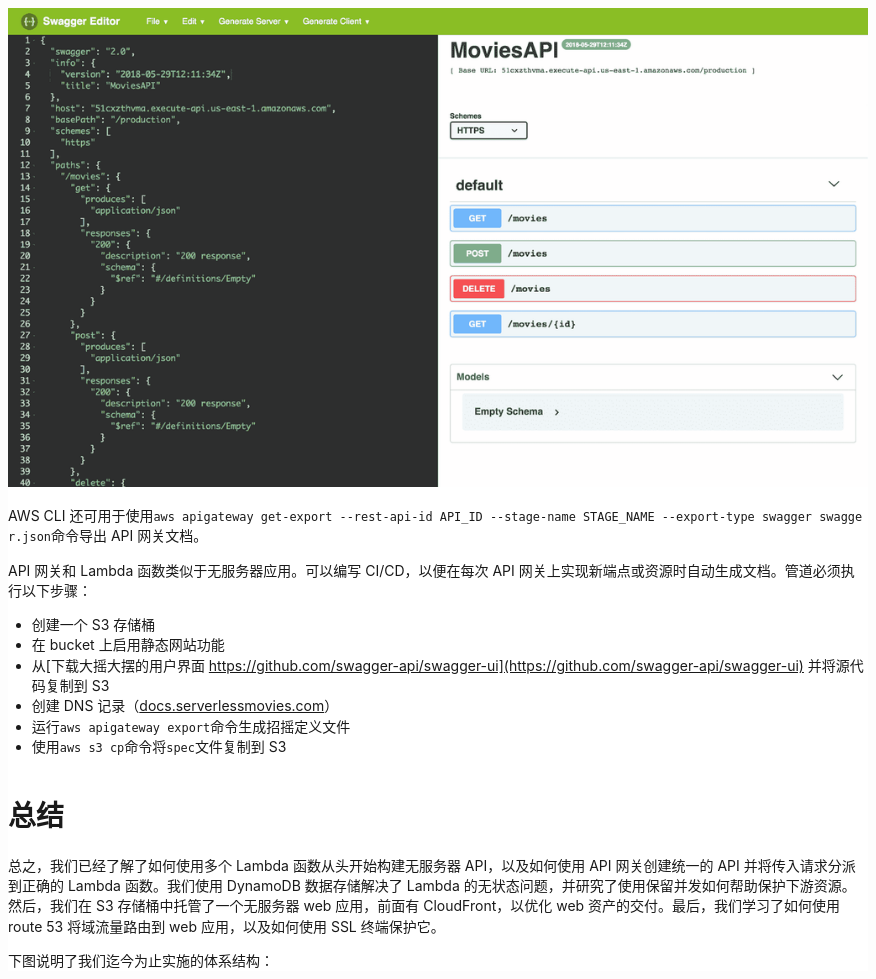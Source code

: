 ![](img/0c8796d5-7187-469e-be1b-263ab3498dac.png)

AWS CLI 还可用于使用`aws apigateway get-export --rest-api-id API_ID --stage-name STAGE_NAME --export-type swagger swagger.json`命令导出 API 网关文档。

API 网关和 Lambda 函数类似于无服务器应用。可以编写 CI/CD，以便在每次 API 网关上实现新端点或资源时自动生成文档。管道必须执行以下步骤：

*   创建一个 S3 存储桶
*   在 bucket 上启用静态网站功能
*   从[下载大摇大摆的用户界面 https://github.com/swagger-api/swagger-ui](https://github.com/swagger-api/swagger-ui) 并将源代码复制到 S3
*   创建 DNS 记录（[docs.serverlessmovies.com](http://docs.serverlessmovies.com)）
*   运行`aws apigateway export`命令生成招摇定义文件
*   使用`aws s3 cp`命令将`spec`文件复制到 S3

# 总结

总之，我们已经了解了如何使用多个 Lambda 函数从头开始构建无服务器 API，以及如何使用 API 网关创建统一的 API 并将传入请求分派到正确的 Lambda 函数。我们使用 DynamoDB 数据存储解决了 Lambda 的无状态问题，并研究了使用保留并发如何帮助保护下游资源。然后，我们在 S3 存储桶中托管了一个无服务器 web 应用，前面有 CloudFront，以优化 web 资产的交付。最后，我们学习了如何使用 route 53 将域流量路由到 web 应用，以及如何使用 SSL 终端保护它。

下图说明了我们迄今为止实施的体系结构：
